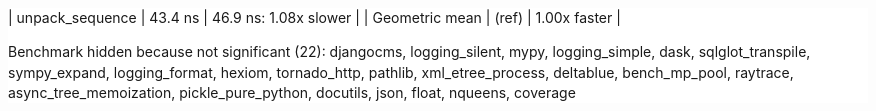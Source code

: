 | unpack_sequence         | 43.4 ns                                                                | 46.9 ns: 1.08x slower                                               |
| Geometric mean          | (ref)                                                                  | 1.00x faster                                                        |

Benchmark hidden because not significant (22): djangocms, logging_silent, mypy, logging_simple, dask, sqlglot_transpile, sympy_expand, logging_format, hexiom, tornado_http, pathlib, xml_etree_process, deltablue, bench_mp_pool, raytrace, async_tree_memoization, pickle_pure_python, docutils, json, float, nqueens, coverage
